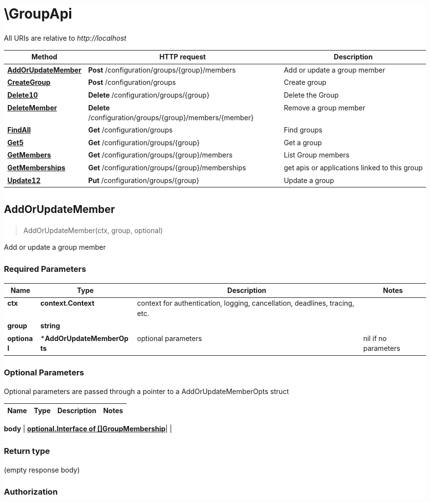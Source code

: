 # \GroupApi

All URIs are relative to *http://localhost*

Method | HTTP request | Description
------------- | ------------- | -------------
[**AddOrUpdateMember**](GroupApi.md#AddOrUpdateMember) | **Post** /configuration/groups/{group}/members | Add or update a group member
[**CreateGroup**](GroupApi.md#CreateGroup) | **Post** /configuration/groups | Create group
[**Delete10**](GroupApi.md#Delete10) | **Delete** /configuration/groups/{group} | Delete the Group
[**DeleteMember**](GroupApi.md#DeleteMember) | **Delete** /configuration/groups/{group}/members/{member} | Remove a group member
[**FindAll**](GroupApi.md#FindAll) | **Get** /configuration/groups | Find groups
[**Get5**](GroupApi.md#Get5) | **Get** /configuration/groups/{group} | Get a group
[**GetMembers**](GroupApi.md#GetMembers) | **Get** /configuration/groups/{group}/members | List Group members
[**GetMemberships**](GroupApi.md#GetMemberships) | **Get** /configuration/groups/{group}/memberships | get apis or applications linked to this group
[**Update12**](GroupApi.md#Update12) | **Put** /configuration/groups/{group} | Update a group



## AddOrUpdateMember

> AddOrUpdateMember(ctx, group, optional)

Add or update a group member

### Required Parameters


Name | Type | Description  | Notes
------------- | ------------- | ------------- | -------------
**ctx** | **context.Context** | context for authentication, logging, cancellation, deadlines, tracing, etc.
**group** | **string**|  | 
 **optional** | ***AddOrUpdateMemberOpts** | optional parameters | nil if no parameters

### Optional Parameters

Optional parameters are passed through a pointer to a AddOrUpdateMemberOpts struct


Name | Type | Description  | Notes
------------- | ------------- | ------------- | -------------

 **body** | [**optional.Interface of []GroupMembership**](GroupMembership.md)|  | 

### Return type

 (empty response body)

### Authorization

